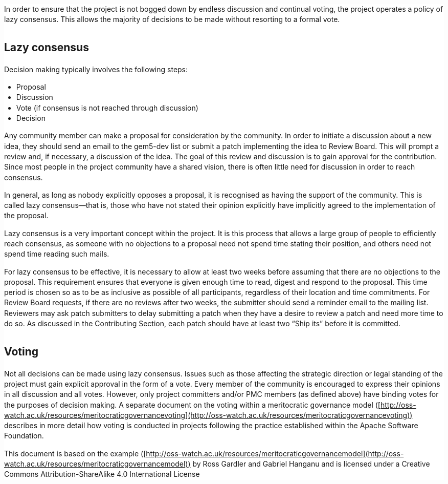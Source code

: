 In order to ensure that the project is not bogged down by endless discussion and continual voting, the project operates a policy of lazy consensus. This allows the majority of decisions to be made without resorting to a formal vote.

## Lazy consensus

Decision making typically involves the following steps:

*   Proposal
*   Discussion
*   Vote (if consensus is not reached through discussion)
*   Decision

Any community member can make a proposal for consideration by the community. In order to initiate a discussion about a new idea, they should send an email to the gem5-dev list or submit a patch implementing the idea to Review Board. This will prompt a review and, if necessary, a discussion of the idea. The goal of this review and discussion is to gain approval for the contribution. Since most people in the project community have a shared vision, there is often little need for discussion in order to reach consensus.

In general, as long as nobody explicitly opposes a proposal, it is recognised as having the support of the community. This is called lazy consensus—that is, those who have not stated their opinion explicitly have implicitly agreed to the implementation of the proposal.

Lazy consensus is a very important concept within the project. It is this process that allows a large group of people to efficiently reach consensus, as someone with no objections to a proposal need not spend time stating their position, and others need not spend time reading such mails.

For lazy consensus to be effective, it is necessary to allow at least two weeks before assuming that there are no objections to the proposal. This requirement ensures that everyone is given enough time to read, digest and respond to the proposal. This time period is chosen so as to be as inclusive as possible of all participants, regardless of their location and time commitments. For Review Board requests, if there are no reviews after two weeks, the submitter should send a reminder email to the mailing list. Reviewers may ask patch submitters to delay submitting a patch when they have a desire to review a patch and need more time to do so. As discussed in the Contributing Section, each patch should have at least two “Ship its” before it is committed.

## Voting

Not all decisions can be made using lazy consensus. Issues such as those affecting the strategic direction or legal standing of the project must gain explicit approval in the form of a vote. Every member of the community is encouraged to express their opinions in all discussion and all votes. However, only project committers and/or PMC members (as defined above) have binding votes for the purposes of decision making. A separate document on the voting within a meritocratic governance model ([http://oss-watch.ac.uk/resources/meritocraticgovernancevoting](http://oss-watch.ac.uk/resources/meritocraticgovernancevoting)) describes in more detail how voting is conducted in projects following the practice established within the Apache Software Foundation.

This document is based on the example ([http://oss-watch.ac.uk/resources/meritocraticgovernancemodel](http://oss-watch.ac.uk/resources/meritocraticgovernancemodel)) by Ross Gardler and Gabriel Hanganu and is licensed under a Creative Commons Attribution-ShareAlike 4.0 International License

